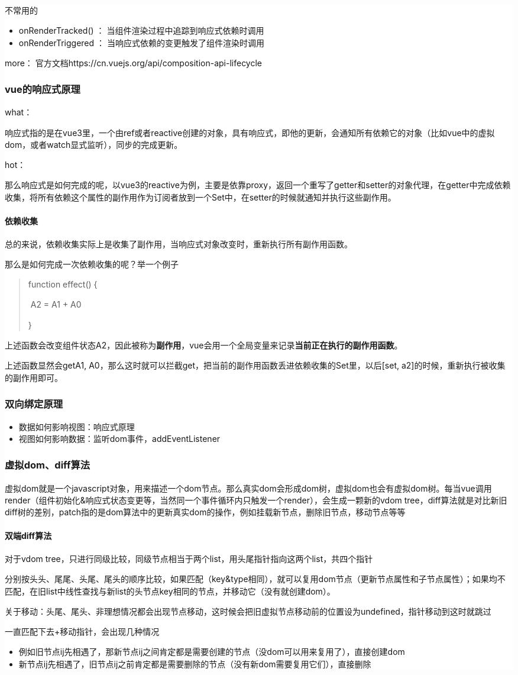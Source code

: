 不常用的

- onRenderTracked() ： 当组件渲染过程中追踪到响应式依赖时调用
- onRenderTriggered ： 当响应式依赖的变更触发了组件渲染时调用

more： 官方文档https://cn.vuejs.org/api/composition-api-lifecycle

### vue的响应式原理

what：

响应式指的是在vue3里，一个由ref或者reactive创建的对象，具有响应式，即他的更新，会通知所有依赖它的对象（比如vue中的虚拟dom，或者watch显式监听），同步的完成更新。

hot：

那么响应式是如何完成的呢，以vue3的reactive为例，主要是依靠proxy，返回一个重写了getter和setter的对象代理，在getter中完成依赖收集，将所有依赖这个属性的副作用作为订阅者放到一个Set中，在setter的时候就通知并执行这些副作用。

#### 依赖收集

总的来说，依赖收集实际上是收集了副作用，当响应式对象改变时，重新执行所有副作用函数。

那么是如何完成一次依赖收集的呢？举一个例子

> function effect() {
>
> ​	A2 = A1 + A0
>
> }

上述函数会改变组件状态A2，因此被称为**副作用**，vue会用一个全局变量来记录**当前正在执行的副作用函数**。

上述函数显然会getA1, A0，那么这时就可以拦截get，把当前的副作用函数丢进依赖收集的Set里，以后[set, a2]的时候，重新执行被收集的副作用即可。

### 双向绑定原理

- 数据如何影响视图：响应式原理
- 视图如何影响数据：监听dom事件，addEventListener

### 虚拟dom、diff算法

虚拟dom就是一个javascript对象，用来描述一个dom节点。那么真实dom会形成dom树，虚拟dom也会有虚拟dom树。每当vue调用render（组件初始化&响应式状态变更等，当然同一个事件循环内只触发一个render），会生成一颗新的vdom tree，diff算法就是对比新旧diff树的差别，patch指的是dom算法中的更新真实dom的操作，例如挂载新节点，删除旧节点，移动节点等等

#### 双端diff算法

对于vdom tree，只进行同级比较，同级节点相当于两个list，用头尾指针指向这两个list，共四个指针

分别按头头、尾尾、头尾、尾头的顺序比较，如果匹配（key&type相同），就可以复用dom节点（更新节点属性和子节点属性）；如果均不匹配，在旧list中线性查找与新list的头节点key相同的节点，并移动它（没有就创建dom）。

关于移动：头尾、尾头、非理想情况都会出现节点移动，这时候会把旧虚拟节点移动前的位置设为undefined，指针移动到这时就跳过

一直匹配下去+移动指针，会出现几种情况

- 例如旧节点ij先相遇了，那新节点ij之间肯定都是需要创建的节点（没dom可以用来复用了），直接创建dom
- 新节点ij先相遇了，旧节点ij之前肯定都是需要删除的节点（没有新dom需要复用它们），直接删除
